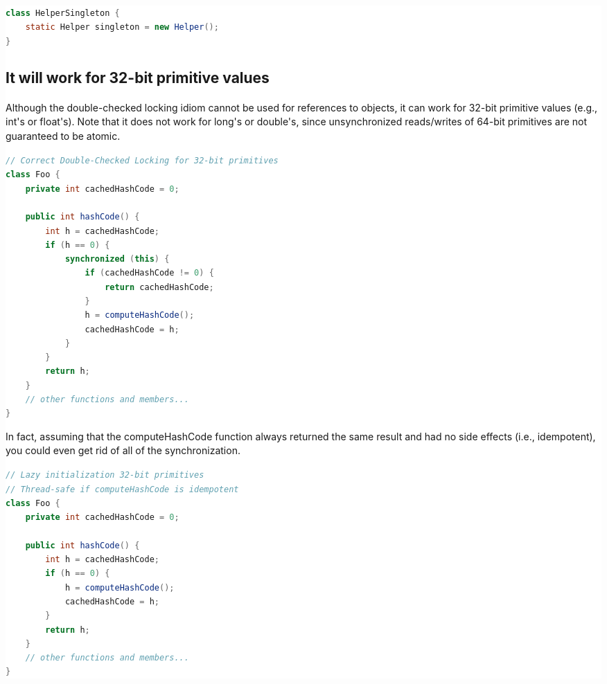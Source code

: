 ```java
class HelperSingleton {
    static Helper singleton = new Helper();
}
```

## It will work for 32-bit primitive values

Although the double-checked locking idiom cannot be used for references to objects, it can work for 32-bit primitive values (e.g., int's or float's). Note that it does not work for long's or double's, since unsynchronized reads/writes of 64-bit primitives are not guaranteed to be atomic.

```java
// Correct Double-Checked Locking for 32-bit primitives
class Foo {
    private int cachedHashCode = 0;

    public int hashCode() {
        int h = cachedHashCode;
        if (h == 0) {
            synchronized (this) {
                if (cachedHashCode != 0) {
                    return cachedHashCode;
                }
                h = computeHashCode();
                cachedHashCode = h;
            }
        }
        return h;
    }
    // other functions and members...
}
```

In fact, assuming that the computeHashCode function always returned the same result and had no side effects (i.e., idempotent), you could even get rid of all of the synchronization.

```java
// Lazy initialization 32-bit primitives
// Thread-safe if computeHashCode is idempotent
class Foo {
    private int cachedHashCode = 0;
    
    public int hashCode() {
        int h = cachedHashCode;
        if (h == 0) {
            h = computeHashCode();
            cachedHashCode = h;
        }
        return h;
    }
    // other functions and members...
}
```
